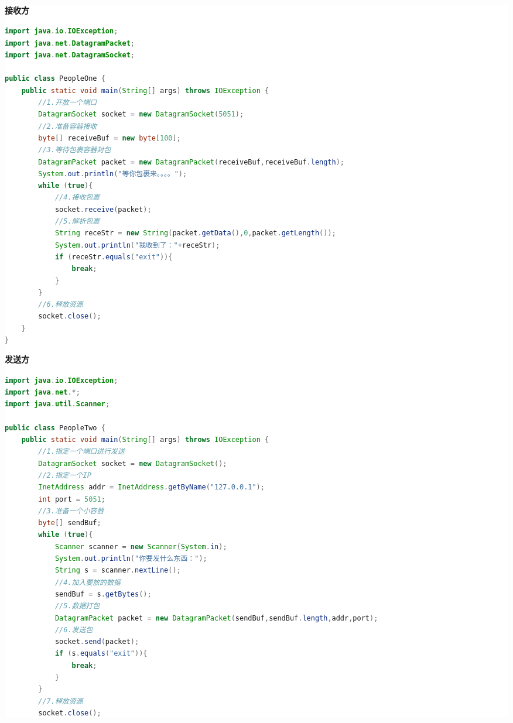 **接收方**

```java
import java.io.IOException;
import java.net.DatagramPacket;
import java.net.DatagramSocket;

public class PeopleOne {
    public static void main(String[] args) throws IOException {
        //1.开放一个端口
        DatagramSocket socket = new DatagramSocket(5051);
        //2.准备容器接收
        byte[] receiveBuf = new byte[100];
        //3.等待包裹容器封包
        DatagramPacket packet = new DatagramPacket(receiveBuf,receiveBuf.length);
        System.out.println("等你包裹来。。。。");
        while (true){
            //4.接收包裹
            socket.receive(packet);
            //5.解析包裹
            String receStr = new String(packet.getData(),0,packet.getLength());
            System.out.println("我收到了："+receStr);
            if (receStr.equals("exit")){
                break;
            }
        }
        //6.释放资源
        socket.close();
    }
}

```

**发送方**

```java
import java.io.IOException;
import java.net.*;
import java.util.Scanner;

public class PeopleTwo {
    public static void main(String[] args) throws IOException {
        //1.指定一个端口进行发送
        DatagramSocket socket = new DatagramSocket();
        //2.指定一个IP
        InetAddress addr = InetAddress.getByName("127.0.0.1");
        int port = 5051;
        //3.准备一个小容器
        byte[] sendBuf;
        while (true){
            Scanner scanner = new Scanner(System.in);
            System.out.println("你要发什么东西：");
            String s = scanner.nextLine();
            //4.加入要放的数据
            sendBuf = s.getBytes();
            //5.数据打包
            DatagramPacket packet = new DatagramPacket(sendBuf,sendBuf.length,addr,port);
            //6.发送包
            socket.send(packet);
            if (s.equals("exit")){
                break;
            }
        }
        //7.释放资源
        socket.close();
```

[Java网络编程]: https://blog.csdn.net/allenfoxxxxx/article/details/90707505
[什么是URL？及URL类和URLConn]:  http://c.biancheng.net/view/1205.html
[socket通讯原理及例程（一看就懂）]: https://blog.csdn.net/jiushimanya/article/details/82684525
[Socket和Http之间的区别和概述]: https://blog.csdn.net/weixin_41648325/article/details/79412158
[HttpURLConnection与HttpClient]: https://www.cnblogs.com/sharpest/p/7831350.html
[HttpClient介绍和简单使用流程]: https://www.cnblogs.com/kitor/p/11235762.html
[servlet和socket区别]: https://segmentfault.com/a/1190000017218231